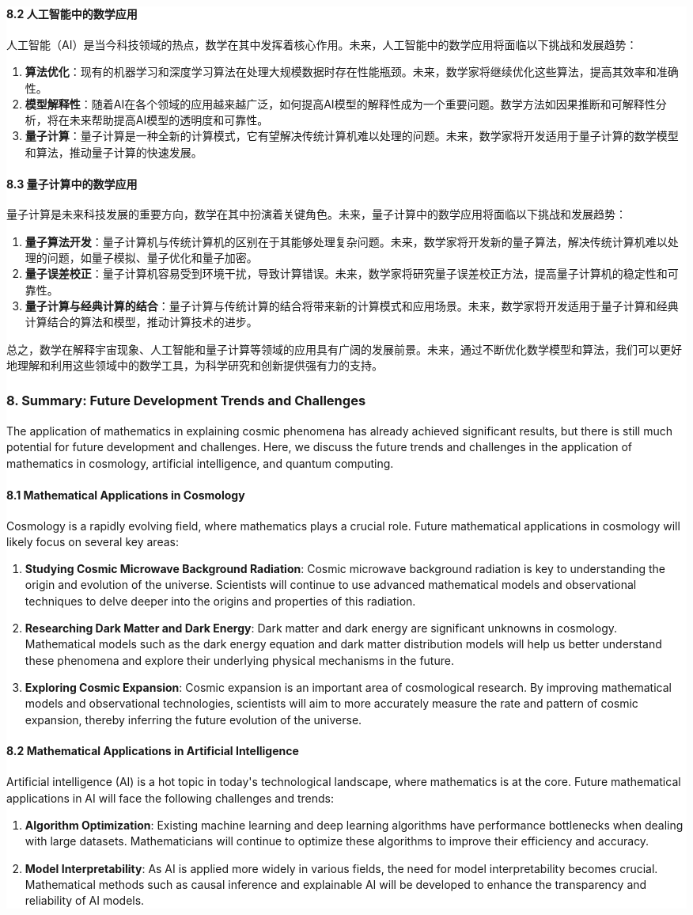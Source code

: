 #### 8.2 人工智能中的数学应用

人工智能（AI）是当今科技领域的热点，数学在其中发挥着核心作用。未来，人工智能中的数学应用将面临以下挑战和发展趋势：

1. **算法优化**：现有的机器学习和深度学习算法在处理大规模数据时存在性能瓶颈。未来，数学家将继续优化这些算法，提高其效率和准确性。
2. **模型解释性**：随着AI在各个领域的应用越来越广泛，如何提高AI模型的解释性成为一个重要问题。数学方法如因果推断和可解释性分析，将在未来帮助提高AI模型的透明度和可靠性。
3. **量子计算**：量子计算是一种全新的计算模式，它有望解决传统计算机难以处理的问题。未来，数学家将开发适用于量子计算的数学模型和算法，推动量子计算的快速发展。

#### 8.3 量子计算中的数学应用

量子计算是未来科技发展的重要方向，数学在其中扮演着关键角色。未来，量子计算中的数学应用将面临以下挑战和发展趋势：

1. **量子算法开发**：量子计算机与传统计算机的区别在于其能够处理复杂问题。未来，数学家将开发新的量子算法，解决传统计算机难以处理的问题，如量子模拟、量子优化和量子加密。
2. **量子误差校正**：量子计算机容易受到环境干扰，导致计算错误。未来，数学家将研究量子误差校正方法，提高量子计算机的稳定性和可靠性。
3. **量子计算与经典计算的结合**：量子计算与传统计算的结合将带来新的计算模式和应用场景。未来，数学家将开发适用于量子计算和经典计算结合的算法和模型，推动计算技术的进步。

总之，数学在解释宇宙现象、人工智能和量子计算等领域的应用具有广阔的发展前景。未来，通过不断优化数学模型和算法，我们可以更好地理解和利用这些领域中的数学工具，为科学研究和创新提供强有力的支持。

### 8. Summary: Future Development Trends and Challenges

The application of mathematics in explaining cosmic phenomena has already achieved significant results, but there is still much potential for future development and challenges. Here, we discuss the future trends and challenges in the application of mathematics in cosmology, artificial intelligence, and quantum computing.

#### 8.1 Mathematical Applications in Cosmology

Cosmology is a rapidly evolving field, where mathematics plays a crucial role. Future mathematical applications in cosmology will likely focus on several key areas:

1. **Studying Cosmic Microwave Background Radiation**: Cosmic microwave background radiation is key to understanding the origin and evolution of the universe. Scientists will continue to use advanced mathematical models and observational techniques to delve deeper into the origins and properties of this radiation.

2. **Researching Dark Matter and Dark Energy**: Dark matter and dark energy are significant unknowns in cosmology. Mathematical models such as the dark energy equation and dark matter distribution models will help us better understand these phenomena and explore their underlying physical mechanisms in the future.

3. **Exploring Cosmic Expansion**: Cosmic expansion is an important area of cosmological research. By improving mathematical models and observational technologies, scientists will aim to more accurately measure the rate and pattern of cosmic expansion, thereby inferring the future evolution of the universe.

#### 8.2 Mathematical Applications in Artificial Intelligence

Artificial intelligence (AI) is a hot topic in today's technological landscape, where mathematics is at the core. Future mathematical applications in AI will face the following challenges and trends:

1. **Algorithm Optimization**: Existing machine learning and deep learning algorithms have performance bottlenecks when dealing with large datasets. Mathematicians will continue to optimize these algorithms to improve their efficiency and accuracy.

2. **Model Interpretability**: As AI is applied more widely in various fields, the need for model interpretability becomes crucial. Mathematical methods such as causal inference and explainable AI will be developed to enhance the transparency and reliability of AI models.
